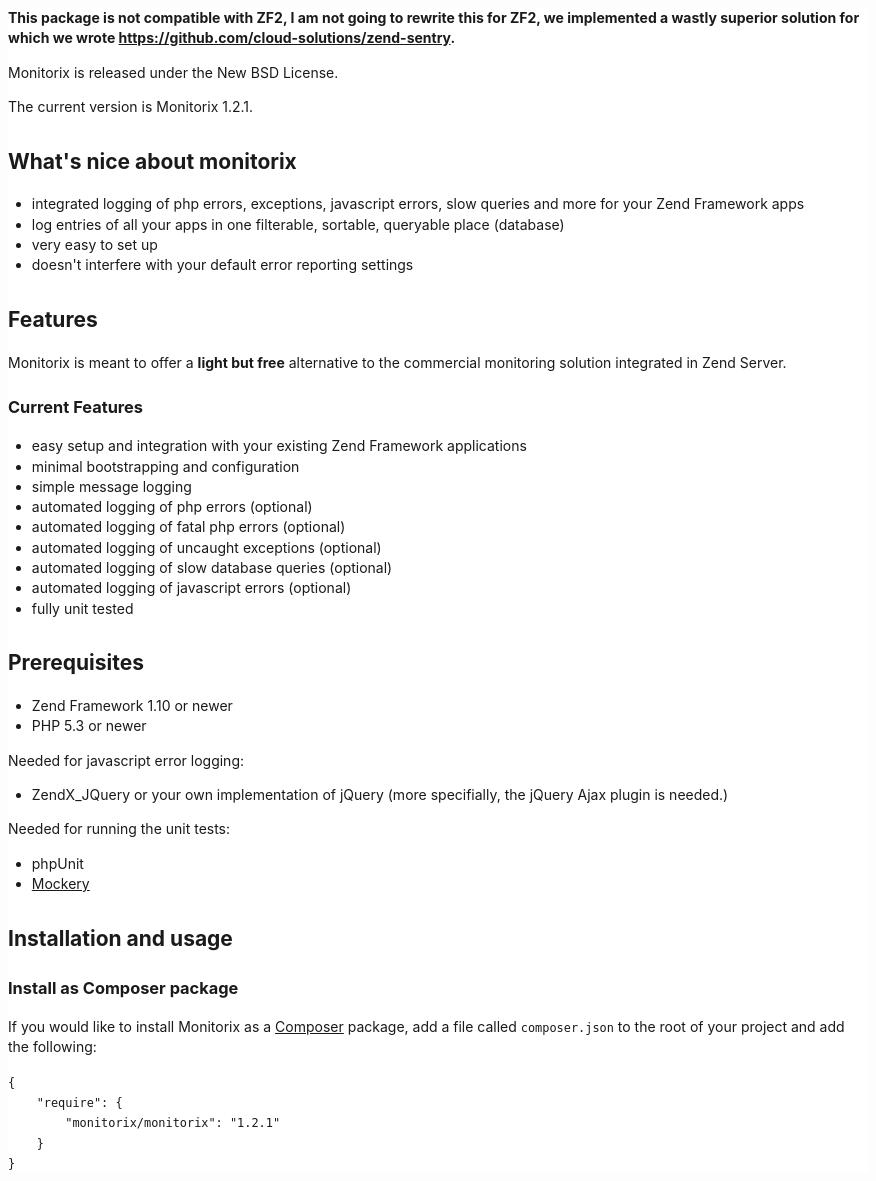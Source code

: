 **This package is not compatible with ZF2, I am not going to rewrite this for ZF2, we implemented a wastly superior solution for which we wrote https://github.com/cloud-solutions/zend-sentry.**

Monitorix is released under the New BSD License.

The current version is Monitorix 1.2.1.

## What's nice about monitorix

* integrated logging of php errors, exceptions, javascript errors, slow queries and more for your Zend Framework apps
* log entries of all your apps in one filterable, sortable, queryable place (database)
* very easy to set up
* doesn't interfere with your default error reporting settings

## Features
Monitorix is meant to offer a **light but free** alternative to the commercial monitoring solution integrated in Zend Server.

### Current Features
* easy setup and integration with your existing Zend Framework applications
* minimal bootstrapping and configuration
* simple message logging
* automated logging of php errors (optional)
* automated logging of fatal php errors (optional)
* automated logging of uncaught exceptions (optional)
* automated logging of slow database queries (optional)
* automated logging of javascript errors (optional)
* fully unit tested

## Prerequisites
* Zend Framework 1.10 or newer
* PHP 5.3 or newer

Needed for javascript error logging:

* ZendX_JQuery or your own implementation of jQuery (more specifially, the jQuery Ajax plugin is needed.)

Needed for running the unit tests:

* phpUnit
* [Mockery](https://github.com/padraic/mockery)

## Installation and usage
### Install as Composer package
If you would like to install Monitorix as a [Composer](http://packagist.org/) package, add a file called `composer.json` to the root of your project and add the following:

    {
        "require": {
            "monitorix/monitorix": "1.2.1"
        }
    }
